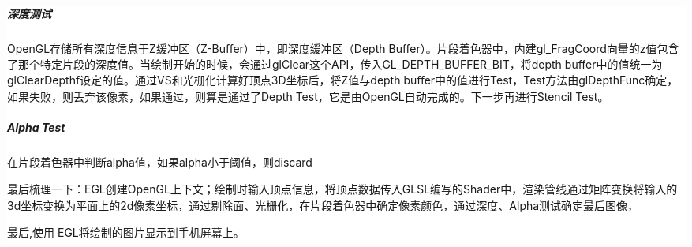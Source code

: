 ##### 深度测试

OpenGL存储所有深度信息于Z缓冲区（Z-Buffer）中，即深度缓冲区（Depth Buffer）。片段着色器中，内建gl_FragCoord向量的z值包含了那个特定片段的深度值。当绘制开始的时候，会通过glClear这个API，传入GL_DEPTH_BUFFER_BIT，将depth buffer中的值统一为glClearDepthf设定的值。通过VS和光栅化计算好顶点3D坐标后，将Z值与depth buffer中的值进行Test，Test方法由glDepthFunc确定，如果失败，则丢弃该像素，如果通过，则算是通过了Depth Test，它是由OpenGL自动完成的。下一步再进行Stencil Test。

##### Alpha Test

在片段着色器中判断alpha值，如果alpha小于阈值，则discard



最后梳理一下：EGL创建OpenGL上下文；绘制时输入顶点信息，将顶点数据传入GLSL编写的Shader中，渲染管线通过矩阵变换将输入的3d坐标变换为平面上的2d像素坐标，通过剔除面、光栅化，在片段着色器中确定像素颜色，通过深度、Alpha测试确定最后图像，

 最后,使用 EGL将绘制的图片显示到手机屏幕上。